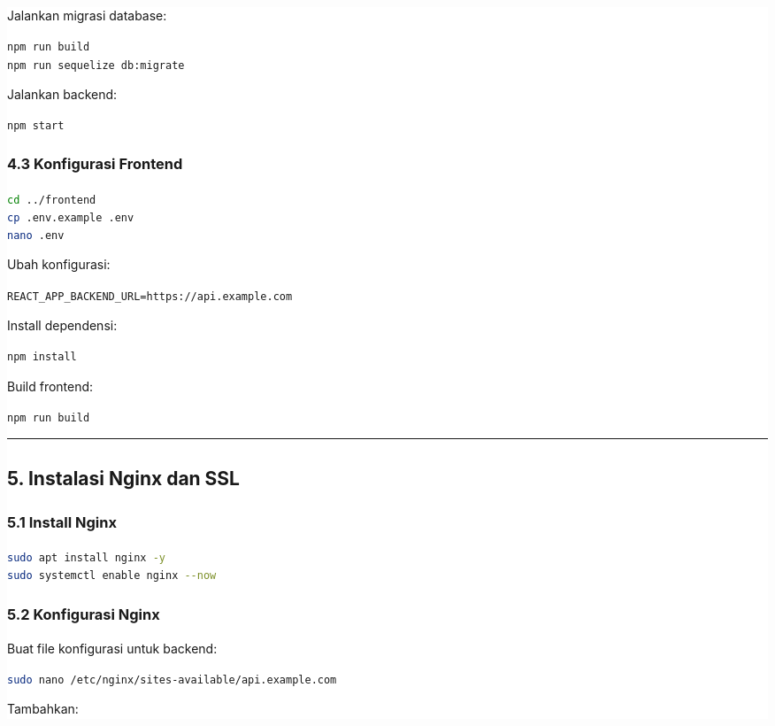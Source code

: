 Jalankan migrasi database:

```bash
npm run build
npm run sequelize db:migrate
```

Jalankan backend:

```bash
npm start
```

### **4.3 Konfigurasi Frontend**

```bash
cd ../frontend
cp .env.example .env
nano .env
```

Ubah konfigurasi:

```env
REACT_APP_BACKEND_URL=https://api.example.com
```

Install dependensi:

```bash
npm install
```

Build frontend:

```bash
npm run build
```

---

## **5. Instalasi Nginx dan SSL**

### **5.1 Install Nginx**

```bash
sudo apt install nginx -y
sudo systemctl enable nginx --now
```

### **5.2 Konfigurasi Nginx**

Buat file konfigurasi untuk backend:

```bash
sudo nano /etc/nginx/sites-available/api.example.com
```

Tambahkan:
